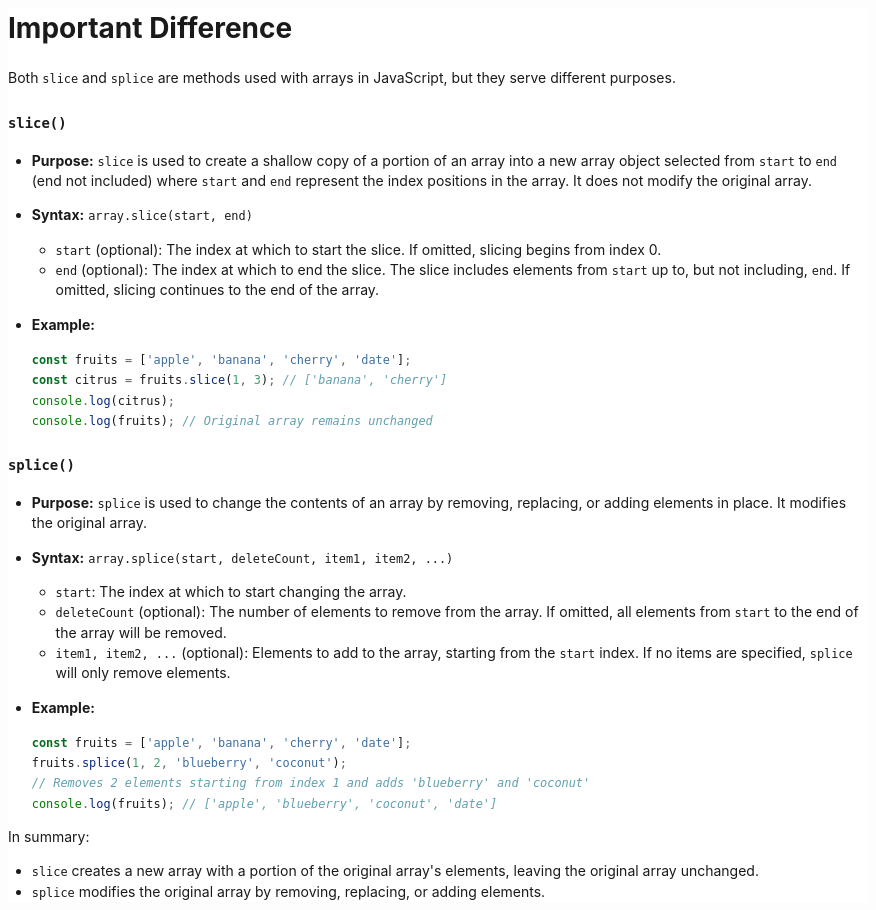  # Important Difference
 
 Both `slice` and `splice` are methods used with arrays in JavaScript, but they serve different purposes.

### `slice()`

- **Purpose:** `slice` is used to create a shallow copy of a portion of an array into a new array object selected from `start` to `end` (end not included) where `start` and `end` represent the index positions in the array. It does not modify the original array.

- **Syntax:** `array.slice(start, end)`

  - `start` (optional): The index at which to start the slice. If omitted, slicing begins from index 0.
  - `end` (optional): The index at which to end the slice. The slice includes elements from `start` up to, but not including, `end`. If omitted, slicing continues to the end of the array.

- **Example:**
  ```javascript
  const fruits = ['apple', 'banana', 'cherry', 'date'];
  const citrus = fruits.slice(1, 3); // ['banana', 'cherry']
  console.log(citrus);
  console.log(fruits); // Original array remains unchanged
  ```

### `splice()`

- **Purpose:** `splice` is used to change the contents of an array by removing, replacing, or adding elements in place. It modifies the original array.

- **Syntax:** `array.splice(start, deleteCount, item1, item2, ...)`

  - `start`: The index at which to start changing the array.
  - `deleteCount` (optional): The number of elements to remove from the array. If omitted, all elements from `start` to the end of the array will be removed.
  - `item1, item2, ...` (optional): Elements to add to the array, starting from the `start` index. If no items are specified, `splice` will only remove elements.

- **Example:**
  ```javascript
  const fruits = ['apple', 'banana', 'cherry', 'date'];
  fruits.splice(1, 2, 'blueberry', 'coconut'); 
  // Removes 2 elements starting from index 1 and adds 'blueberry' and 'coconut'
  console.log(fruits); // ['apple', 'blueberry', 'coconut', 'date']
  ```

In summary:
- `slice` creates a new array with a portion of the original array's elements, leaving the original array unchanged.
- `splice` modifies the original array by removing, replacing, or adding elements.

